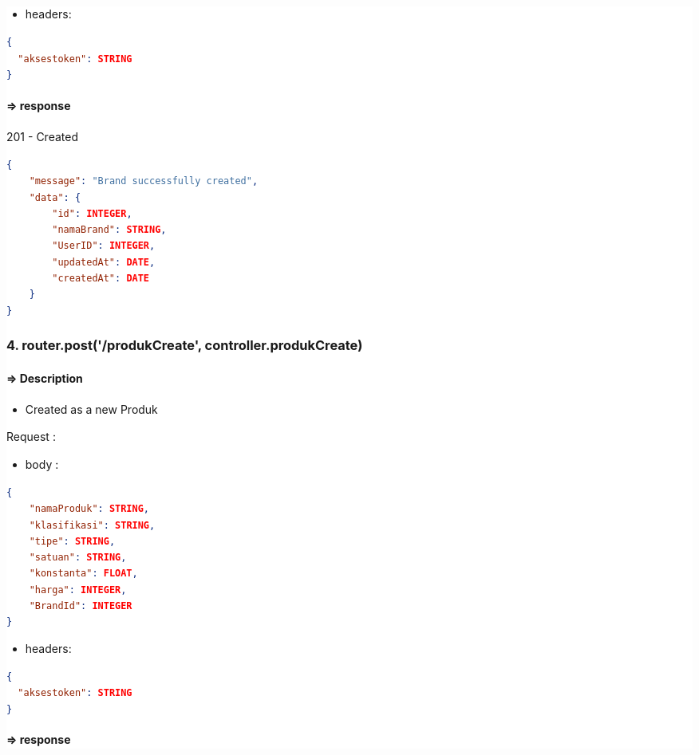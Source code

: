 - headers:

```json
{
  "aksestoken": STRING
}
```

#### => response

201 - Created

```json
{
    "message": "Brand successfully created",
    "data": {
        "id": INTEGER,
        "namaBrand": STRING,
        "UserID": INTEGER,
        "updatedAt": DATE,
        "createdAt": DATE
    }
}
```

### 4. router.post('/produkCreate', controller.produkCreate) ###

#### => Description

- Created as a new Produk

Request :

- body :

```json
{
    "namaProduk": STRING,
    "klasifikasi": STRING,
    "tipe": STRING,
    "satuan": STRING,
    "konstanta": FLOAT,
    "harga": INTEGER,
    "BrandId": INTEGER
}
```

- headers:

```json
{
  "aksestoken": STRING
}
```

#### => response
